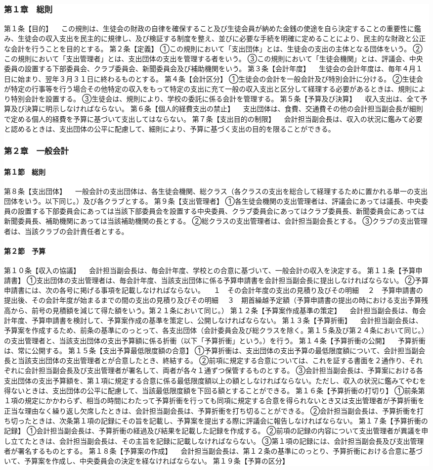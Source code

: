 ### 第１章　総則
第１条【目的】
　この規則は、生徒会の財政の自律を確保すること及び生徒会員が納めた金銭の使途を自ら決定することの重要性に鑑み、生徒会の収入支出を民主的に規律し、及び検証する制度を整え、並びに必要な手続を明確に定めることにより、民主的な財政と公正な会計を行うことを目的とする。
第２条【定義】
①この規則において「支出団体」とは、生徒会の支出の主体となる団体をいう。
②この規則において「支出管理者」とは、支出団体の支出を管理する者をいう。
③この規則において「生徒会機関」とは、評議会、中央委員の設置する下部委員会、クラブ委員会、新聞委員会及び補助機関をいう。
第３条【会計年度】
　生徒会の会計年度は、毎年４月１日に始まり、翌年３月３１日に終わるものとする。
第４条【会計区分】
①生徒会の会計を一般会計及び特別会計に分ける。
②生徒会が特定の行事等を行う場合その他特定の収入をもって特定の支出に充て一般の収入支出と区分して経理する必要があるときは、規則により特別会計を設置する。
③生徒会は、規則により、学校の委託に係る会計を管理する。
第５条【予算及び決算】
　収入支出は、全て予算及び決算に明示しなければならない。
第６条【個人的経費支出の禁止】
　支出団体は、食費、交通費その他の会計担当副会長が細則で定める個人的経費を予算に基づいて支出してはならない。
第７条【支出目的の制限】
　会計担当副会長は、収入の状況に鑑みて必要と認めるときは、支出団体の公平に配慮して、細則により、予算に基づく支出の目的を限ることができる。
### 第２章　一般会計
#### 第１節　総則
第８条【支出団体】
　一般会計の支出団体は、各生徒会機関、総クラス（各クラスの支出を総合して経理するために置かれる単一の支出団体をいう。以下同じ。）及び各クラブとする。
第９条【支出管理者】
①各生徒会機関の支出管理者は、評議会にあっては議長、中央委員の設置する下部委員会にあっては当該下部委員会を設置する中央委員、クラブ委員会にあってはクラブ委員長、新聞委員会にあっては新聞委員長、補助機関にあっては当該補助機関の長とする。
②総クラスの支出管理者は、会計担当副会長とする。
③クラブの支出管理者は、当該クラブの会計責任者とする。
#### 第２節　予算
第１０条【収入の協議】
　会計担当副会長は、毎会計年度、学校との合意に基づいて、一般会計の収入を決定する。
第１１条【予算申請書】
①支出団体の支出管理者は、毎会計年度、当該支出団体に係る予算申請書を会計担当副会長に提出しなければならない。
②予算申請書には、次の各号に掲げる事項を記載しなければならない。
　１　その会計年度の支出の見積り及びその明細
　２　予算申請書の提出後、その会計年度が始まるまでの間の支出の見積り及びその明細
　３　期首繰越予定額（予算申請書の提出の時における支出予算残高から、前号の見積額を減じて得た額をいう。第２１条において同じ。）
第１２条【予算案作成基準の策定】
　会計担当副会長は、毎会計年度、予算申請書を検討して、予算案作成の基準を策定し、公開しなければならない。
第１３条【予算折衝】
　会計担当副会長は、予算案を作成するため、前条の基準にのっとって、各支出団体（会計委員会及び総クラスを除く。第１５条及び第２４条において同じ。）の支出管理者と、当該支出団体の支出予算額に係る折衝（以下「予算折衝」という。）を行う。
第１４条【予算折衝の公開】
　予算折衝は、常に公開する。
第１５条【支出予算最低限度額の合意】
①予算折衝は、支出団体の支出予算の最低限度額について、会計担当副会長と当該支出団体の支出管理者とが合意したとき、終結する。
②前項に規定する合意については、これを証する書面を２通作り、それぞれに会計担当副会長及び支出管理者が署名して、両者が各々１通ずつ保管するものとする。
③会計担当副会長は、予算案における各支出団体の支出予算額を、第１項に規定する合意に係る最低限度額以上の額としなければならない。ただし、収入の状況に鑑みてやむを得ないときは、支出団体の公平に配慮して、当該最低限度額を下回る額とすることができる。
第１６条【予算折衝の打切り】
①前条第１項の規定にかかわらず、相当の時間にわたって予算折衝を行っても同項に規定する合意を得られないとき又は支出管理者が予算折衝を正当な理由なく繰り返し欠席したときは、会計担当副会長は、予算折衝を打ち切ることができる。
②会計担当副会長は、予算折衝を打ち切ったときは、次条第１項の記録にその旨を記載し、予算案を提出する際に評議会に報告しなければならない。
第１７条【予算折衝の記録】
①会計担当副会長は、予算折衝の経過及び結果を記載した記録を作成する。
②前項の記録の内容について支出管理者が異議を申し立てたときは、会計担当副会長は、その主旨を記録に記載しなければならない。
③第１項の記録には、会計担当副会長及び支出管理者が署名するものとする。
第１８条【予算案の作成】
　会計担当副会長は、第１２条の基準にのっとり、予算折衝における合意に基づいて、予算案を作成し、中央委員会の決定を経なければならない。
第１９条【予算の区分】